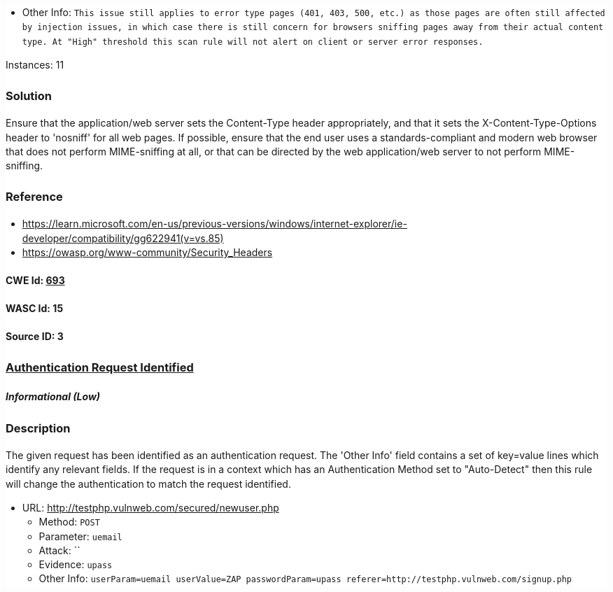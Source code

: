   * Other Info: `This issue still applies to error type pages (401, 403, 500, etc.) as those pages are often still affected by injection issues, in which case there is still concern for browsers sniffing pages away from their actual content type.
At "High" threshold this scan rule will not alert on client or server error responses.`

Instances: 11

### Solution

Ensure that the application/web server sets the Content-Type header appropriately, and that it sets the X-Content-Type-Options header to 'nosniff' for all web pages.
If possible, ensure that the end user uses a standards-compliant and modern web browser that does not perform MIME-sniffing at all, or that can be directed by the web application/web server to not perform MIME-sniffing.

### Reference


* [ https://learn.microsoft.com/en-us/previous-versions/windows/internet-explorer/ie-developer/compatibility/gg622941(v=vs.85) ](https://learn.microsoft.com/en-us/previous-versions/windows/internet-explorer/ie-developer/compatibility/gg622941(v=vs.85))
* [ https://owasp.org/www-community/Security_Headers ](https://owasp.org/www-community/Security_Headers)


#### CWE Id: [ 693 ](https://cwe.mitre.org/data/definitions/693.html)


#### WASC Id: 15

#### Source ID: 3

### [ Authentication Request Identified ](https://www.zaproxy.org/docs/alerts/10111/)



##### Informational (Low)

### Description

The given request has been identified as an authentication request. The 'Other Info' field contains a set of key=value lines which identify any relevant fields. If the request is in a context which has an Authentication Method set to "Auto-Detect" then this rule will change the authentication to match the request identified.

* URL: http://testphp.vulnweb.com/secured/newuser.php
  * Method: `POST`
  * Parameter: `uemail`
  * Attack: ``
  * Evidence: `upass`
  * Other Info: `userParam=uemail
userValue=ZAP
passwordParam=upass
referer=http://testphp.vulnweb.com/signup.php`

